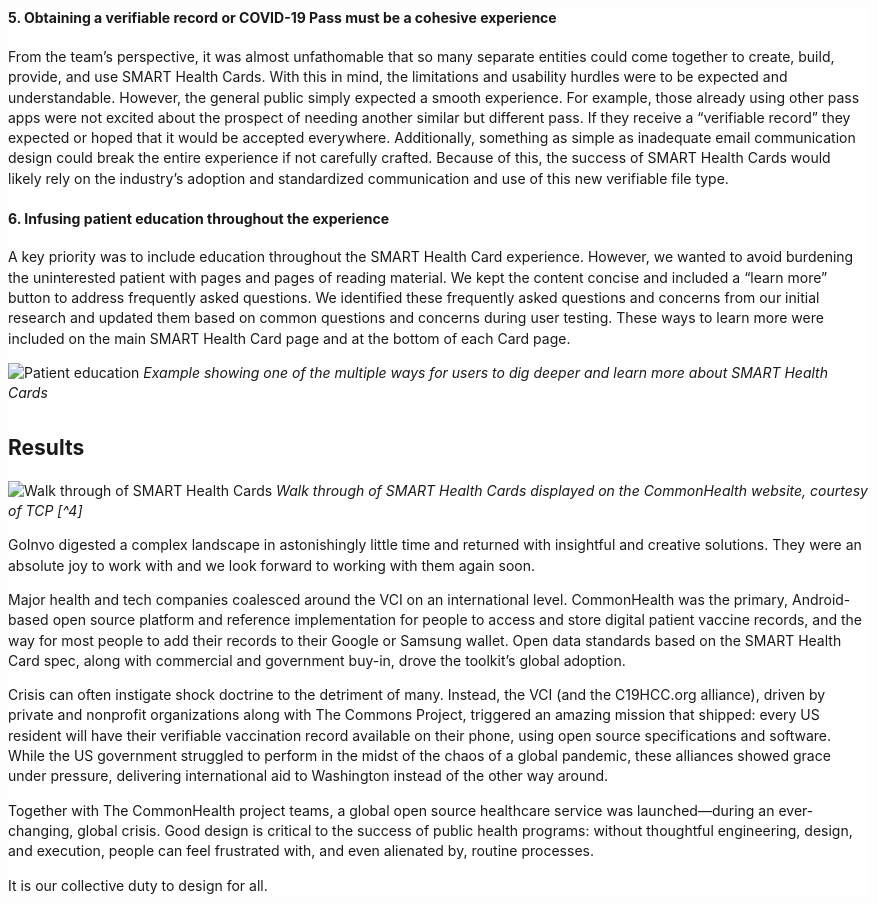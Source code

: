 #### 5. Obtaining a verifiable record or COVID-19 Pass must be a cohesive experience

From the team’s perspective, it was almost unfathomable that so many separate entities could come together to create, build, provide, and use SMART Health Cards. With this in mind, the limitations and usability hurdles were to be expected and understandable. However, the general public simply expected a smooth experience. For example, those already using other pass apps were not excited about the prospect of needing another similar but different pass. If they receive a “verifiable record” they expected or hoped that it would be accepted everywhere. Additionally, something as simple as inadequate email communication design could break the entire experience if not carefully crafted. Because of this, the success of SMART Health Cards would likely rely on the industry’s adoption and standardized communication and use of this new verifiable file type.

#### 6. Infusing patient education throughout the experience

A key priority was to include education throughout the SMART Health Card experience. However, we wanted to avoid burdening the uninterested patient with pages and pages of reading material. We kept the content concise and included a “learn more” button to address frequently asked questions. We identified these frequently asked questions and concerns from our initial research and updated them based on common questions and concerns during user testing. These ways to learn more were included on the main SMART Health Card page and at the bottom of each Card page.

![Patient education](/images/case-studies/commonhealth/common_health_6_edu.jpg)
_Example showing one of the multiple ways for users to dig deeper and learn more about SMART Health Cards_

<Divider />

## Results

![Walk through of SMART Health Cards](/images/case-studies/commonhealth/common_health_7_ch_build.jpg)
_Walk through of SMART Health Cards displayed on the CommonHealth website, courtesy of TCP [^4]_

<Quote quotee="Eric Davis" quoteeSub="Senior Product and Program Manager, CommonHealth">GoInvo digested a complex landscape in astonishingly little time and returned with insightful and creative solutions. They were an absolute joy to work with and we look forward to working with them again soon.</Quote>

Major health and tech companies coalesced around the VCI on an international level. CommonHealth was the primary, Android-based open source platform and reference implementation for people to access and store digital patient vaccine records, and the way for most people to add their records to their Google or Samsung wallet. Open data standards based on the SMART Health Card spec, along with commercial and government buy-in, drove the toolkit’s global adoption.

Crisis can often instigate shock doctrine to the detriment of many. Instead, the VCI (and the C19HCC.org alliance), driven by private and nonprofit organizations along with The Commons Project, triggered an amazing mission that shipped: every US resident will have their verifiable vaccination record available on their phone, using open source specifications and software. While the US government struggled to perform in the midst of the chaos of a global pandemic, these alliances showed grace under pressure, delivering international aid to Washington instead of the other way around.

Together with The CommonHealth project teams, a global open source healthcare service was launched—during an ever-changing, global crisis. Good design is critical to the success of public health programs: without thoughtful engineering, design, and execution, people can feel frustrated with, and even alienated by, routine processes.

It is our collective duty to design for all.
